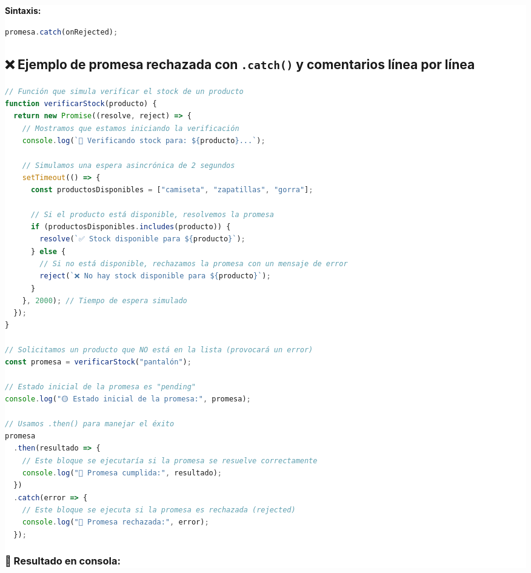 **Sintaxis:**

```jsx
promesa.catch(onRejected);

```

## ❌ Ejemplo de promesa rechazada con `.catch()` y comentarios línea por línea

```jsx
// Función que simula verificar el stock de un producto
function verificarStock(producto) {
  return new Promise((resolve, reject) => {
    // Mostramos que estamos iniciando la verificación
    console.log(`🔎 Verificando stock para: ${producto}...`);

    // Simulamos una espera asincrónica de 2 segundos
    setTimeout(() => {
      const productosDisponibles = ["camiseta", "zapatillas", "gorra"];

      // Si el producto está disponible, resolvemos la promesa
      if (productosDisponibles.includes(producto)) {
        resolve(`✅ Stock disponible para ${producto}`);
      } else {
        // Si no está disponible, rechazamos la promesa con un mensaje de error
        reject(`❌ No hay stock disponible para ${producto}`);
      }
    }, 2000); // Tiempo de espera simulado
  });
}

// Solicitamos un producto que NO está en la lista (provocará un error)
const promesa = verificarStock("pantalón");

// Estado inicial de la promesa es "pending"
console.log("🟡 Estado inicial de la promesa:", promesa);

// Usamos .then() para manejar el éxito
promesa
  .then(resultado => {
    // Este bloque se ejecutaría si la promesa se resuelve correctamente
    console.log("🎉 Promesa cumplida:", resultado);
  })
  .catch(error => {
    // Este bloque se ejecuta si la promesa es rechazada (rejected)
    console.log("🚨 Promesa rechazada:", error);
  });

```

### 🧪 Resultado en consola:

